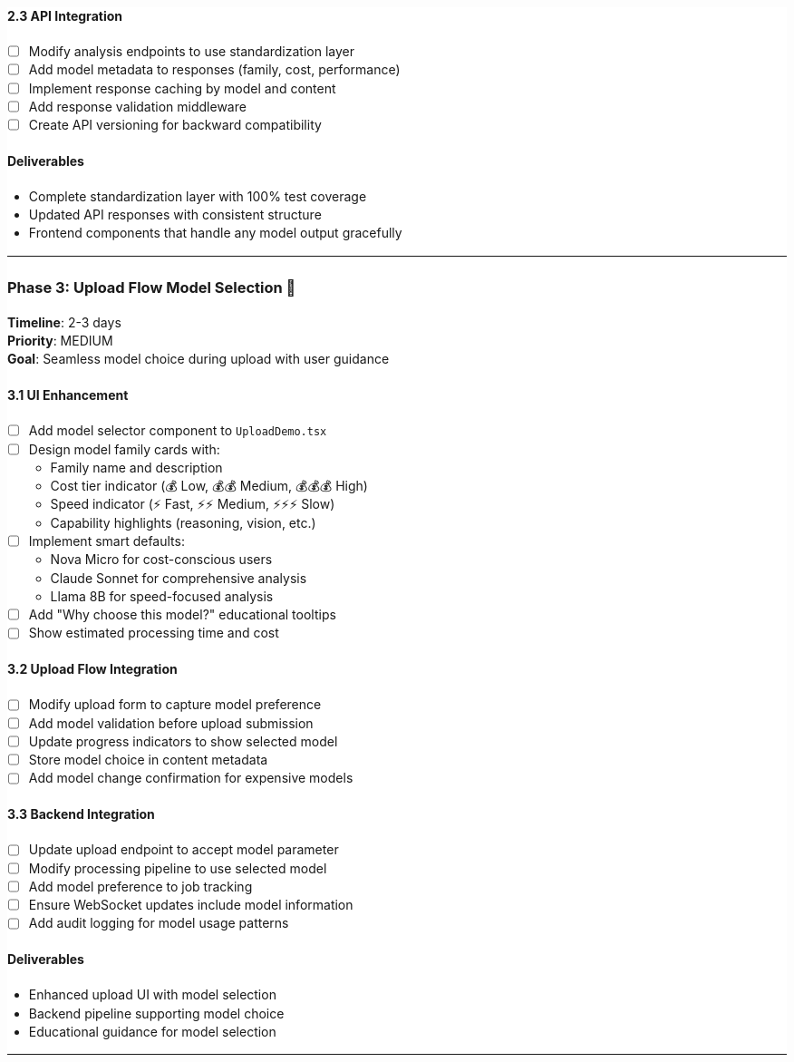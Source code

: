 #### **2.3 API Integration**
- [ ] Modify analysis endpoints to use standardization layer
- [ ] Add model metadata to responses (family, cost, performance)
- [ ] Implement response caching by model and content
- [ ] Add response validation middleware
- [ ] Create API versioning for backward compatibility

#### **Deliverables**
- Complete standardization layer with 100% test coverage
- Updated API responses with consistent structure
- Frontend components that handle any model output gracefully

---

### **Phase 3: Upload Flow Model Selection** 🎨

**Timeline**: 2-3 days  
**Priority**: MEDIUM  
**Goal**: Seamless model choice during upload with user guidance

#### **3.1 UI Enhancement**
- [ ] Add model selector component to `UploadDemo.tsx`
- [ ] Design model family cards with:
  - Family name and description
  - Cost tier indicator (💰 Low, 💰💰 Medium, 💰💰💰 High)
  - Speed indicator (⚡ Fast, ⚡⚡ Medium, ⚡⚡⚡ Slow)
  - Capability highlights (reasoning, vision, etc.)
- [ ] Implement smart defaults:
  - Nova Micro for cost-conscious users
  - Claude Sonnet for comprehensive analysis
  - Llama 8B for speed-focused analysis
- [ ] Add "Why choose this model?" educational tooltips
- [ ] Show estimated processing time and cost

#### **3.2 Upload Flow Integration**
- [ ] Modify upload form to capture model preference
- [ ] Add model validation before upload submission
- [ ] Update progress indicators to show selected model
- [ ] Store model choice in content metadata
- [ ] Add model change confirmation for expensive models

#### **3.3 Backend Integration**
- [ ] Update upload endpoint to accept model parameter
- [ ] Modify processing pipeline to use selected model
- [ ] Add model preference to job tracking
- [ ] Ensure WebSocket updates include model information
- [ ] Add audit logging for model usage patterns

#### **Deliverables**
- Enhanced upload UI with model selection
- Backend pipeline supporting model choice
- Educational guidance for model selection

---